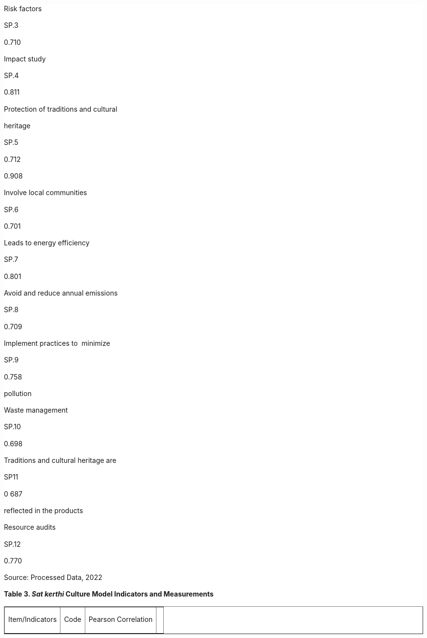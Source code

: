 <tr><td style="vertical-align:top;">
<p><span class="font4">Risk factors</span></p></td><td style="vertical-align:top;">
<p><span class="font4">SP.3</span></p></td><td style="vertical-align:top;">
<p><span class="font4">0.710</span></p></td><td style="vertical-align:top;"></td></tr>
<tr><td style="vertical-align:middle;">
<p><span class="font4">Impact study</span></p></td><td style="vertical-align:middle;">
<p><span class="font4">SP.4</span></p></td><td style="vertical-align:middle;">
<p><span class="font4">0.811</span></p></td><td style="vertical-align:top;"></td></tr>
<tr><td style="vertical-align:bottom;">
<p><span class="font4">Protection of traditions and cultural</span></p></td><td style="vertical-align:top;"></td><td style="vertical-align:top;"></td><td style="vertical-align:top;"></td></tr>
<tr><td style="vertical-align:bottom;">
<p><span class="font4">heritage</span></p></td><td style="vertical-align:top;">
<p><span class="font4">SP.5</span></p></td><td style="vertical-align:top;">
<p><span class="font4">0.712</span></p></td><td style="vertical-align:middle;">
<p><span class="font4">0.908</span></p></td></tr>
<tr><td style="vertical-align:top;">
<p><span class="font4">Involve local communities</span></p></td><td style="vertical-align:top;">
<p><span class="font4">SP.6</span></p></td><td style="vertical-align:top;">
<p><span class="font4">0.701</span></p></td><td style="vertical-align:top;"></td></tr>
<tr><td style="vertical-align:middle;">
<p><span class="font4">Leads to energy efficiency</span></p></td><td style="vertical-align:middle;">
<p><span class="font4">SP.7</span></p></td><td style="vertical-align:middle;">
<p><span class="font4">0.801</span></p></td><td style="vertical-align:top;"></td></tr>
<tr><td style="vertical-align:top;">
<p><span class="font4">Avoid and reduce annual emissions</span></p></td><td style="vertical-align:top;">
<p><span class="font4">SP.8</span></p></td><td style="vertical-align:top;">
<p><span class="font4">0.709</span></p></td><td style="vertical-align:top;"></td></tr>
<tr><td style="vertical-align:top;">
<p><span class="font4">Implement practices to &nbsp;minimize</span></p></td><td style="vertical-align:bottom;">
<p><span class="font4">SP.9</span></p></td><td style="vertical-align:bottom;">
<p><span class="font4">0.758</span></p></td><td style="vertical-align:top;"></td></tr>
<tr><td style="vertical-align:top;">
<p><span class="font4">pollution</span></p></td><td style="vertical-align:top;"></td><td style="vertical-align:top;"></td><td style="vertical-align:top;"></td></tr>
<tr><td style="vertical-align:top;">
<p><span class="font4">Waste management</span></p></td><td style="vertical-align:top;">
<p><span class="font4">SP.10</span></p></td><td style="vertical-align:top;">
<p><span class="font4">0.698</span></p></td><td style="vertical-align:top;"></td></tr>
<tr><td style="vertical-align:top;">
<p><span class="font4">Traditions and cultural heritage are</span></p></td><td style="vertical-align:bottom;">
<p><span class="font4">SP11</span></p></td><td style="vertical-align:bottom;">
<p><span class="font4">0 687</span></p></td><td style="vertical-align:top;"></td></tr>
<tr><td style="vertical-align:top;">
<p><span class="font4">reflected in the products</span></p></td><td style="vertical-align:top;"></td><td style="vertical-align:top;"></td><td style="vertical-align:top;"></td></tr>
<tr><td style="vertical-align:top;">
<p><span class="font4">Resource audits</span></p></td><td style="vertical-align:top;">
<p><span class="font4">SP.12</span></p></td><td style="vertical-align:top;">
<p><span class="font4">0.770</span></p></td><td style="vertical-align:top;"></td></tr>
</table>
<p><span class="font4">Source: Processed Data, 2022</span></p>
<p><span class="font4" style="font-weight:bold;">Table 3. </span><span class="font4" style="font-weight:bold;font-style:italic;">Sat kerthi</span><span class="font4" style="font-weight:bold;"> Culture Model Indicators and Measurements</span></p>
<table border="1">
<tr><td style="vertical-align:middle;">
<p><span class="font4">Item/Indicators</span></p></td><td style="vertical-align:middle;">
<p><span class="font4">Code</span></p></td><td style="vertical-align:bottom;">
<p><span class="font4">Pearson Correlation</span></p></td><td style="vertical-align:bottom;">